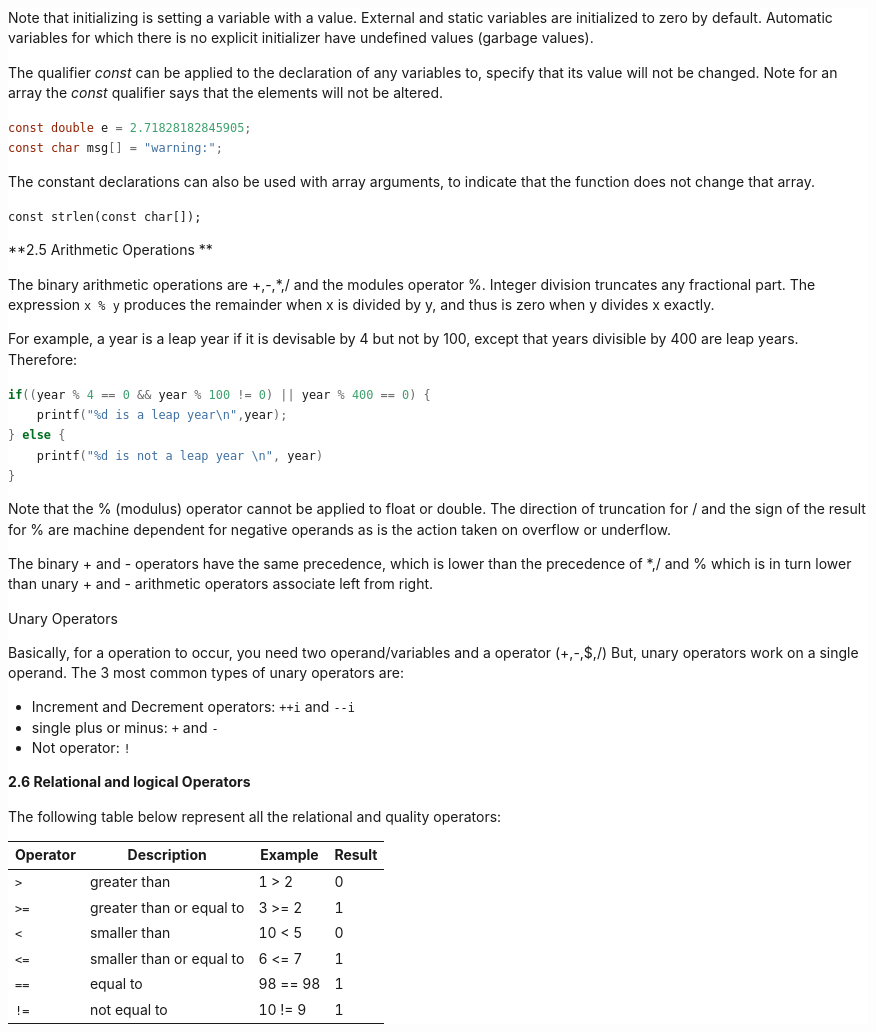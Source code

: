Note that initializing is setting a variable with a value. External and static variables are initialized to zero by default. Automatic variables for which there is no explicit initializer have undefined values (garbage values). 

The qualifier *const* can be applied to the declaration of any variables to, specify that its value will not be changed. Note for an array the *const* qualifier says that the elements will not be altered.

```c
const double e = 2.71828182845905;
const char msg[] = "warning:";
```

The constant declarations can also be used with array arguments, to indicate that the function does not change that array. 

`const strlen(const char[]);`

**2.5 Arithmetic Operations **

The binary arithmetic operations are +,-,*,/ and the modules operator %. Integer division truncates any fractional part. The expression `x % y` produces the remainder when x is divided by y, and thus is zero  when y divides x exactly. 

For example, a year is a leap year if it is devisable by 4 but not by 100, except that years divisible by 400  are leap years. Therefore:

```c
if((year % 4 == 0 && year % 100 != 0) || year % 400 == 0) {
	printf("%d is a leap year\n",year);
} else {
	printf("%d is not a leap year \n", year)
}
```

Note that the % (modulus) operator cannot be applied to float or double. The direction of truncation for / and the sign of the result for % are machine dependent for negative operands as is the action taken on overflow or underflow.

The binary + and - operators have the same precedence, which is lower than the precedence of *,/ and % which is in turn lower than unary + and - arithmetic operators associate left from right. 

 Unary Operators 

Basically, for a operation to occur, you need two operand/variables and a operator (+,-,$,/) But, unary operators work on a single operand. The 3 most common types of unary operators are:

- Increment and Decrement operators: `++i` and `--i`
- single plus or minus: `+` and `-`
- Not operator: `!`

**2.6 Relational and logical Operators**

The following table below represent all the relational and quality operators:

| Operator | Description              | Example  | Result |
| -------- | ------------------------ | -------- | ------ |
| `>`      | greater than             | 1 > 2    | 0      |
| `>=`     | greater than or equal to | 3 >= 2   | 1      |
| `<`      | smaller than             | 10 < 5   | 0      |
| `<=`     | smaller than or equal to | 6 <= 7   | 1      |
| `==`     | equal to                 | 98 == 98 | 1      |
| `!=`     | not equal to             | 10 != 9  | 1      |
